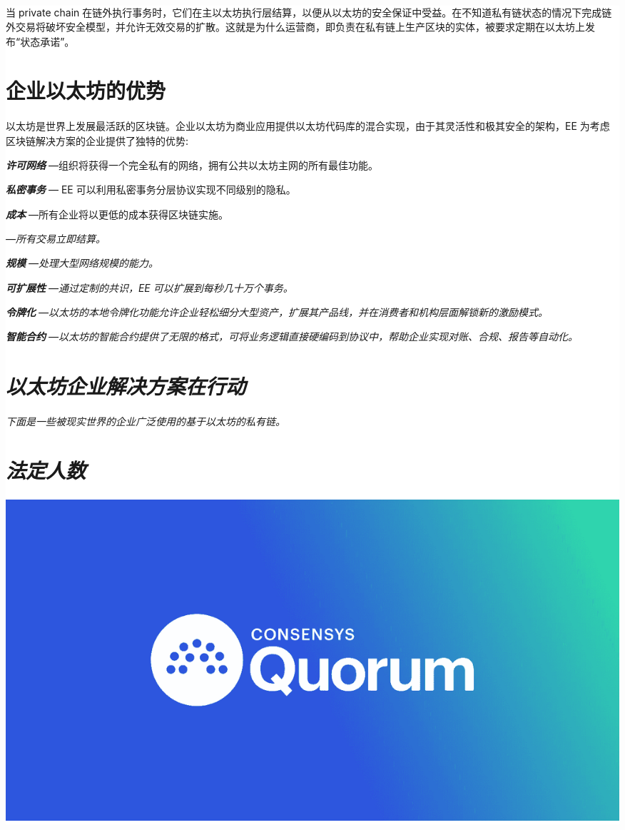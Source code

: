 当 private chain 在链外执行事务时，它们在主以太坊执行层结算，以便从以太坊的安全保证中受益。在不知道私有链状态的情况下完成链外交易将破坏安全模型，并允许无效交易的扩散。这就是为什么运营商，即负责在私有链上生产区块的实体，被要求定期在以太坊上发布“状态承诺”。

# 企业以太坊的优势

以太坊是世界上发展最活跃的区块链。企业以太坊为商业应用提供以太坊代码库的混合实现，由于其灵活性和极其安全的架构，EE 为考虑区块链解决方案的企业提供了独特的优势:

***许可网络*** —组织将获得一个完全私有的网络，拥有公共以太坊主网的所有最佳功能。

***私密事务*** — EE 可以利用私密事务分层协议实现不同级别的隐私。

***成本*** —所有企业将以更低的成本获得区块链实施。

*—所有交易立即结算。*

****规模*** —处理大型网络规模的能力。*

****可扩展性*** —通过定制的共识，EE 可以扩展到每秒几十万个事务。*

****令牌化*** —以太坊的本地令牌化功能允许企业轻松细分大型资产，扩展其产品线，并在消费者和机构层面解锁新的激励模式。*

****智能合约*** —以太坊的智能合约提供了无限的格式，可将业务逻辑直接硬编码到协议中，帮助企业实现对账、合规、报告等自动化。*

# *以太坊企业解决方案在行动*

*下面是一些被现实世界的企业广泛使用的基于以太坊的私有链。*

# *法定人数*

*![](img/5331d496c1a75278009af9c706465475.png)*
